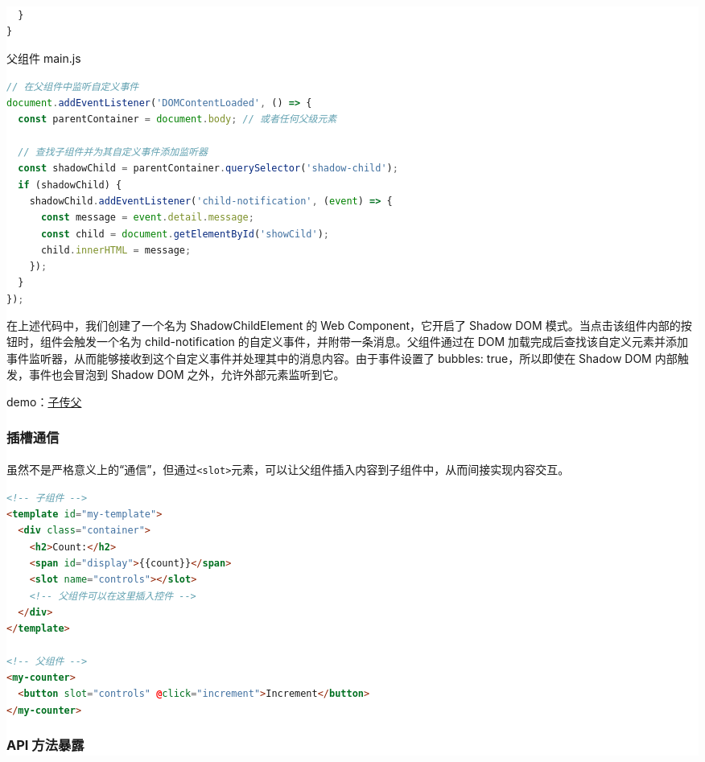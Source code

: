 ```js
  }
}
```

父组件 main.js

```js
// 在父组件中监听自定义事件
document.addEventListener('DOMContentLoaded', () => {
  const parentContainer = document.body; // 或者任何父级元素

  // 查找子组件并为其自定义事件添加监听器
  const shadowChild = parentContainer.querySelector('shadow-child');
  if (shadowChild) {
    shadowChild.addEventListener('child-notification', (event) => {
      const message = event.detail.message;
      const child = document.getElementById('showCild');
      child.innerHTML = message;
    });
  }
});
```

在上述代码中，我们创建了一个名为 ShadowChildElement 的 Web Component，它开启了 Shadow DOM 模式。当点击该组件内部的按钮时，组件会触发一个名为 child-notification 的自定义事件，并附带一条消息。父组件通过在 DOM 加载完成后查找该自定义元素并添加事件监听器，从而能够接收到这个自定义事件并处理其中的消息内容。由于事件设置了 bubbles: true，所以即使在 Shadow DOM 内部触发，事件也会冒泡到 Shadow DOM 之外，允许外部元素监听到它。

demo：[子传父](https://stackblitz.com/edit/stackblitz-starters-zmyzkf?description=HTML/CSS/JS%20Starter&file=child.js,index.html&terminalHeight=10&title=Static%20Starter)

<ImagePreview src="/images/webComponent/gif3.gif"></ImagePreview>

### 插槽通信

虽然不是严格意义上的“通信”，但通过`<slot>`元素，可以让父组件插入内容到子组件中，从而间接实现内容交互。

```html
<!-- 子组件 -->
<template id="my-template">
  <div class="container">
    <h2>Count:</h2>
    <span id="display">{{count}}</span>
    <slot name="controls"></slot>
    <!-- 父组件可以在这里插入控件 -->
  </div>
</template>

<!-- 父组件 -->
<my-counter>
  <button slot="controls" @click="increment">Increment</button>
</my-counter>
```

### API 方法暴露
